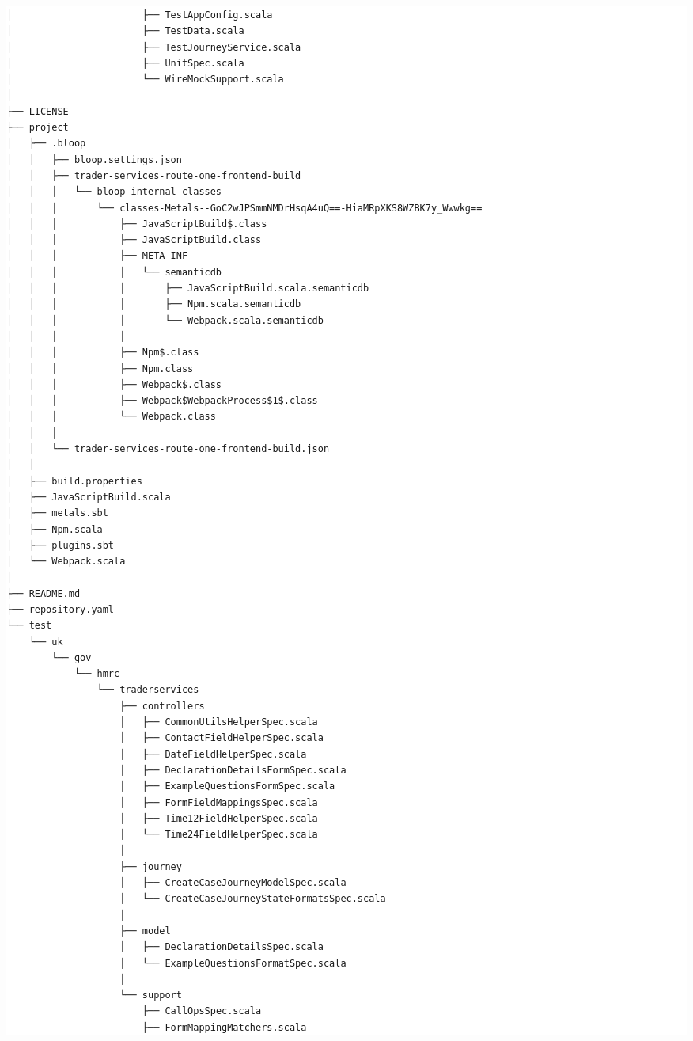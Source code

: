 	│                       ├── TestAppConfig.scala
	│                       ├── TestData.scala
	│                       ├── TestJourneyService.scala
	│                       ├── UnitSpec.scala
	│                       └── WireMockSupport.scala
	│
	├── LICENSE
	├── project
	│   ├── .bloop
	│   │   ├── bloop.settings.json
	│   │   ├── trader-services-route-one-frontend-build
	│   │   │   └── bloop-internal-classes
	│   │   │       └── classes-Metals--GoC2wJPSmmNMDrHsqA4uQ==-HiaMRpXKS8WZBK7y_Wwwkg==
	│   │   │           ├── JavaScriptBuild$.class
	│   │   │           ├── JavaScriptBuild.class
	│   │   │           ├── META-INF
	│   │   │           │   └── semanticdb
	│   │   │           │       ├── JavaScriptBuild.scala.semanticdb
	│   │   │           │       ├── Npm.scala.semanticdb
	│   │   │           │       └── Webpack.scala.semanticdb
	│   │   │           │
	│   │   │           ├── Npm$.class
	│   │   │           ├── Npm.class
	│   │   │           ├── Webpack$.class
	│   │   │           ├── Webpack$WebpackProcess$1$.class
	│   │   │           └── Webpack.class
	│   │   │
	│   │   └── trader-services-route-one-frontend-build.json
	│   │
	│   ├── build.properties
	│   ├── JavaScriptBuild.scala
	│   ├── metals.sbt
	│   ├── Npm.scala
	│   ├── plugins.sbt
	│   └── Webpack.scala
	│
	├── README.md
	├── repository.yaml
	└── test
	    └── uk
	        └── gov
	            └── hmrc
	                └── traderservices
	                    ├── controllers
	                    │   ├── CommonUtilsHelperSpec.scala
	                    │   ├── ContactFieldHelperSpec.scala
	                    │   ├── DateFieldHelperSpec.scala
	                    │   ├── DeclarationDetailsFormSpec.scala
	                    │   ├── ExampleQuestionsFormSpec.scala
	                    │   ├── FormFieldMappingsSpec.scala
	                    │   ├── Time12FieldHelperSpec.scala
	                    │   └── Time24FieldHelperSpec.scala
	                    │
	                    ├── journey
	                    │   ├── CreateCaseJourneyModelSpec.scala
	                    │   └── CreateCaseJourneyStateFormatsSpec.scala
	                    │
	                    ├── model
	                    │   ├── DeclarationDetailsSpec.scala
	                    │   └── ExampleQuestionsFormatSpec.scala
	                    │
	                    └── support
	                        ├── CallOpsSpec.scala
	                        ├── FormMappingMatchers.scala
